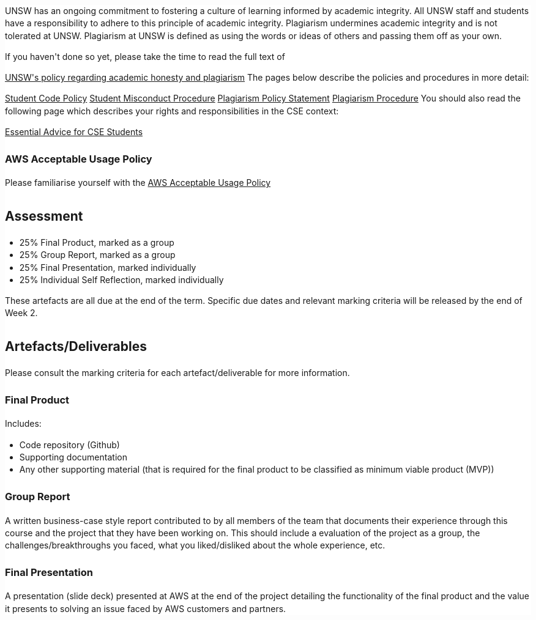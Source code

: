 UNSW has an ongoing commitment to fostering a culture of learning informed by academic integrity. All UNSW staff and students have a responsibility to adhere to this principle of academic integrity. Plagiarism undermines academic integrity and is not tolerated at UNSW. Plagiarism at UNSW is defined as using the words or ideas of others and passing them off as your own.

If you haven't done so yet, please take the time to read the full text of

[UNSW's policy regarding academic honesty and plagiarism](https://student.unsw.edu.au/plagiarism)
The pages below describe the policies and procedures in more detail:

[Student Code Policy](https://www.gs.unsw.edu.au/policy/documents/studentcodepolicy.pdf)
[Student Misconduct Procedure](https://www.gs.unsw.edu.au/policy/documents/studentmisconductprocedures.pdf)
[Plagiarism Policy Statement](https://www.gs.unsw.edu.au/policy/documents/plagiarismpolicy.pdf)
[Plagiarism Procedure](https://www.gs.unsw.edu.au/policy/documents/plagiarismprocedure.pdf)
You should also read the following page which describes your rights and responsibilities in the CSE context:

[Essential Advice for CSE Students](https://www.engineering.unsw.edu.au/computer-science-engineering/about-us/organisational-structure/student-services/policies/essential-advice-for-cse-students)

### AWS Acceptable Usage Policy
Please familiarise yourself with the [AWS Acceptable Usage Policy](https://aws.amazon.com/aup/)

## Assessment
- 25% Final Product, marked as a group
- 25% Group Report, marked as a group
- 25% Final Presentation, marked individually
- 25% Individual Self Reflection, marked individually

These artefacts are all due at the end of the term. Specific due dates and relevant marking criteria will be released by the end of Week 2.

## Artefacts/Deliverables
Please consult the marking criteria for each artefact/deliverable for more information.

### Final Product
Includes:
- Code repository (Github)
- Supporting documentation
- Any other supporting material (that is required for the final product to be classified as minimum viable product (MVP))

### Group Report
A written business-case style report contributed to by all members of the team that documents their experience through this course and the project that they have been working on. This should include a evaluation of the project as a group, the challenges/breakthroughs you faced, what you liked/disliked about the whole experience, etc.

### Final Presentation
A presentation (slide deck) presented at AWS at the end of the project detailing the functionality of the final product and the value it presents to solving an issue faced by AWS customers and partners.

